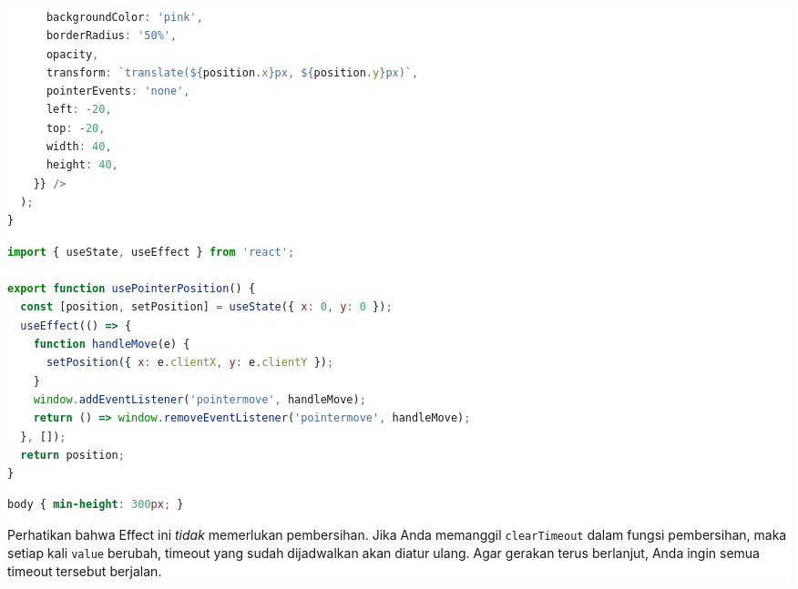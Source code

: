 ```js
      backgroundColor: 'pink',
      borderRadius: '50%',
      opacity,
      transform: `translate(${position.x}px, ${position.y}px)`,
      pointerEvents: 'none',
      left: -20,
      top: -20,
      width: 40,
      height: 40,
    }} />
  );
}
```

```js src/usePointerPosition.js
import { useState, useEffect } from 'react';

export function usePointerPosition() {
  const [position, setPosition] = useState({ x: 0, y: 0 });
  useEffect(() => {
    function handleMove(e) {
      setPosition({ x: e.clientX, y: e.clientY });
    }
    window.addEventListener('pointermove', handleMove);
    return () => window.removeEventListener('pointermove', handleMove);
  }, []);
  return position;
}
```

```css
body { min-height: 300px; }
```

</Sandpack>

Perhatikan bahwa Effect ini *tidak* memerlukan pembersihan. Jika Anda memanggil `clearTimeout` dalam fungsi pembersihan, maka setiap kali `value` berubah, timeout yang sudah dijadwalkan akan diatur ulang. Agar gerakan terus berlanjut, Anda ingin semua timeout tersebut berjalan.

</Solution>

</Challenges>
